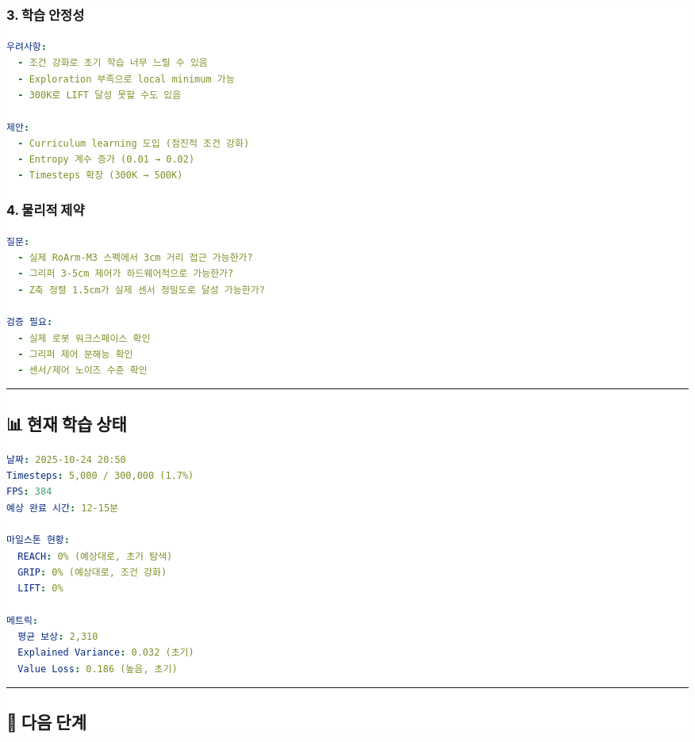 ### 3. 학습 안정성
```yaml
우려사항:
  - 조건 강화로 초기 학습 너무 느릴 수 있음
  - Exploration 부족으로 local minimum 가능
  - 300K로 LIFT 달성 못할 수도 있음

제안:
  - Curriculum learning 도입 (점진적 조건 강화)
  - Entropy 계수 증가 (0.01 → 0.02)
  - Timesteps 확장 (300K → 500K)
```

### 4. 물리적 제약
```yaml
질문:
  - 실제 RoArm-M3 스펙에서 3cm 거리 접근 가능한가?
  - 그리퍼 3-5cm 제어가 하드웨어적으로 가능한가?
  - Z축 정렬 1.5cm가 실제 센서 정밀도로 달성 가능한가?

검증 필요:
  - 실제 로봇 워크스페이스 확인
  - 그리퍼 제어 분해능 확인
  - 센서/제어 노이즈 수준 확인
```

---

## 📊 현재 학습 상태

```yaml
날짜: 2025-10-24 20:50
Timesteps: 5,000 / 300,000 (1.7%)
FPS: 384
예상 완료 시간: 12-15분

마일스톤 현황:
  REACH: 0% (예상대로, 초기 탐색)
  GRIP: 0% (예상대로, 조건 강화)
  LIFT: 0%

메트릭:
  평균 보상: 2,310
  Explained Variance: 0.032 (초기)
  Value Loss: 0.186 (높음, 초기)
```

---

## 🔄 다음 단계
